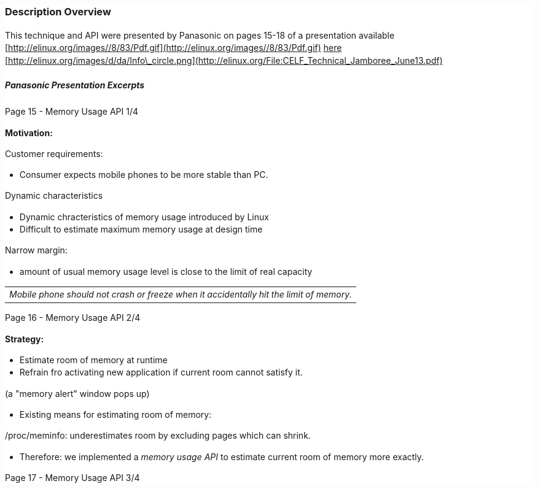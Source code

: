 ### Description Overview

This technique and API were presented by Panasonic on pages 15-18 of a
presentation available
[http://elinux.org/images//8/83/Pdf.gif](http://elinux.org/images//8/83/Pdf.gif)
[here](http://eLinux.org/images/a/a5/CELF_Technical_Jamboree_June13.pdf "CELF Technical Jamboree June13.pdf")
[http://elinux.org/images/d/da/Info\_circle.png](http://elinux.org/File:CELF_Technical_Jamboree_June13.pdf)

##### Panasonic Presentation Excerpts

Page 15 - Memory Usage API 1/4

**Motivation:**

Customer requirements:

-   Consumer expects mobile phones to be more stable than PC.

Dynamic characteristics

-   Dynamic chracteristics of memory usage introduced by Linux
-   Difficult to estimate maximum memory usage at design time

Narrow margin:

-   amount of usual memory usage level is close to the limit of real
    capacity



<table>
<tbody>
<tr class="odd">
<td align="left"><em>Mobile phone should not crash or freeze when it accidentally hit the limit of memory.</em></td>
</tr>
</tbody>
</table>


 Page 16 - Memory Usage API 2/4

**Strategy:**

-   Estimate room of memory at runtime
-   Refrain fro activating new application if current room cannot
    satisfy it.

(a "memory alert" window pops up)

-   Existing means for estimating room of memory:

/proc/meminfo: underestimates room by excluding pages which can shrink.

-   Therefore: we implemented a *memory usage API* to estimate current
    room of memory more exactly.

Page 17 - Memory Usage API 3/4
